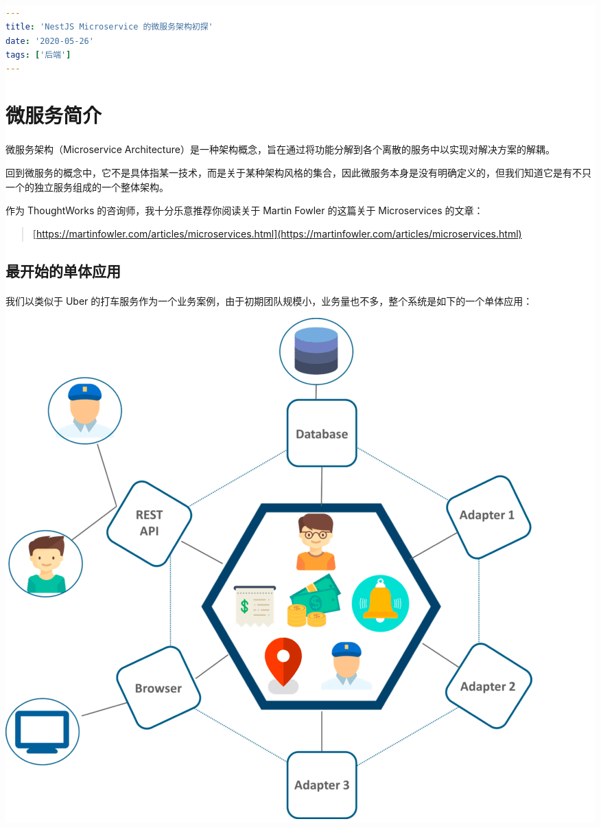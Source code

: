 ```yaml
---
title: 'NestJS Microservice 的微服务架构初探'
date: '2020-05-26'
tags: ['后端']
---
```


# 微服务简介

微服务架构（Microservice Architecture）是一种架构概念，旨在通过将功能分解到各个离散的服务中以实现对解决方案的解耦。

回到微服务的概念中，它不是具体指某一技术，而是关于某种架构风格的集合，因此微服务本身是没有明确定义的，但我们知道它是有不只一个的独立服务组成的一个整体架构。

作为 ThoughtWorks 的咨询师，我十分乐意推荐你阅读关于 Martin Fowler 的这篇关于 Microservices 的文章：

> [https://martinfowler.com/articles/microservices.html](https://martinfowler.com/articles/microservices.html)

## 最开始的单体应用

我们以类似于 Uber 的打车服务作为一个业务案例，由于初期团队规模小，业务量也不多，整个系统是如下的一个单体应用：

![imgs/0.png](./0.png)
